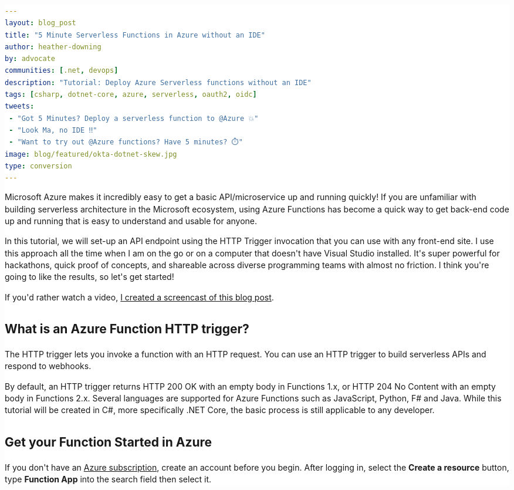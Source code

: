 ```yaml
---
layout: blog_post
title: "5 Minute Serverless Functions in Azure without an IDE"
author: heather-downing
by: advocate
communities: [.net, devops]
description: "Tutorial: Deploy Azure Serverless functions without an IDE"
tags: [csharp, dotnet-core, azure, serverless, oauth2, oidc]
tweets:
 - "Got 5 Minutes? Deploy a serverless function to @Azure 💥"
 - "Look Ma, no IDE ‼️"
 - "Want to try out @Azure functions? Have 5 minutes? ⏱️"
image: blog/featured/okta-dotnet-skew.jpg
type: conversion
---
```


Microsoft Azure makes it incredibly easy to get a basic API/microservice up and running quickly! If you are unfamiliar with building serverless architecture in the Microsoft ecosystem, using Azure Functions has become a quick way to get back-end code up and running that is easy to understand and usable for anyone. 

In this tutorial, we will set-up an API endpoint using the HTTP Trigger invocation that you can use with any front-end site. I use this approach all the time when I am on the go or on a computer that doesn't have Visual Studio installed. It's super powerful for hackathons, quick proof of concepts, and shareable across diverse programming teams with almost no friction. I think you're going to like the results, so let's get started!


If you'd rather watch a video, [I created a screencast of this blog post](https://youtu.be/Db4g34a0Vf4).

<div style="text-align: center; margin-bottom: 1.25rem">
<iframe width="700" height="394" style="max-width: 100%" src="https://www.youtube.com/embed/Db4g34a0Vf4" frameborder="0" allow="accelerometer; autoplay; encrypted-media; gyroscope; picture-in-picture" allowfullscreen></iframe>
</div>

## What is an Azure Function HTTP trigger?

The HTTP trigger lets you invoke a function with an HTTP request. You can use an HTTP trigger to build serverless APIs and respond to webhooks.
 
By default, an HTTP trigger returns HTTP 200 OK with an empty body in Functions 1.x, or HTTP 204 No Content with an empty body in Functions 2.x. Several languages are supported for Azure Functions such as JavaScript, Python, F# and Java. While this tutorial will be created in C#, more specifically .NET Core, the basic process is still applicable to any developer.

## Get your Function Started in Azure

If you don't have an [Azure subscription](https://docs.microsoft.com/en-us/azure/guides/developer/azure-developer-guide#understanding-accounts-subscriptions-and-billing), create an account before you begin. After logging in, select the **Create a resource** button, type **Function App** into the search field then select it.
